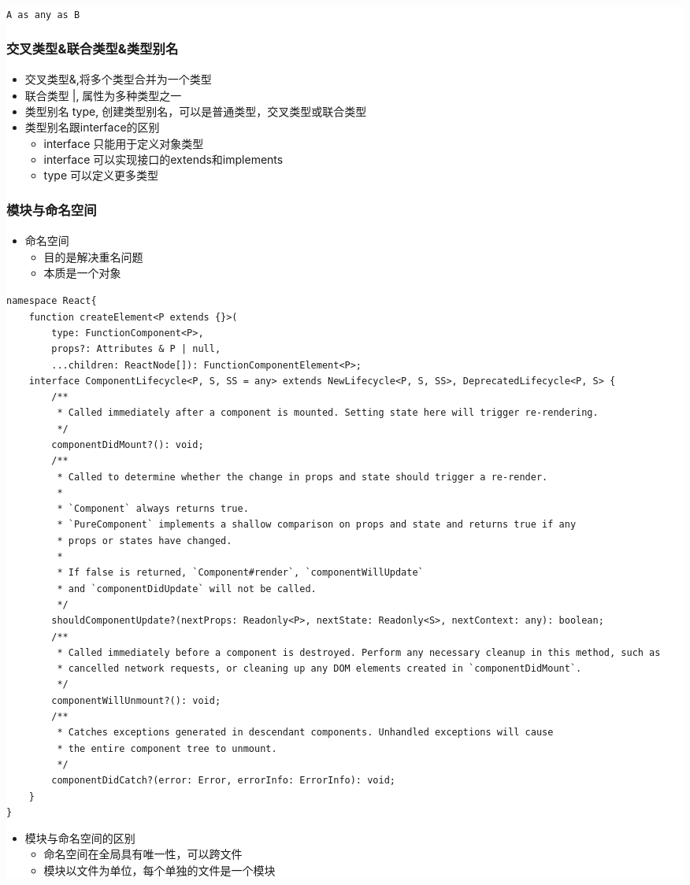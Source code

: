 ```
A as any as B
```

### 交叉类型&联合类型&类型别名
- 交叉类型&,将多个类型合并为一个类型
- 联合类型 |, 属性为多种类型之一
- 类型别名 type, 创建类型别名，可以是普通类型，交叉类型或联合类型
- 类型别名跟interface的区别
    - interface 只能用于定义对象类型
    - interface 可以实现接口的extends和implements
    - type 可以定义更多类型
### 模块与命名空间
- 命名空间
    - 目的是解决重名问题
    - 本质是一个对象

```
namespace React{
    function createElement<P extends {}>(
        type: FunctionComponent<P>,
        props?: Attributes & P | null,
        ...children: ReactNode[]): FunctionComponentElement<P>;
    interface ComponentLifecycle<P, S, SS = any> extends NewLifecycle<P, S, SS>, DeprecatedLifecycle<P, S> {
        /**
         * Called immediately after a component is mounted. Setting state here will trigger re-rendering.
         */
        componentDidMount?(): void;
        /**
         * Called to determine whether the change in props and state should trigger a re-render.
         *
         * `Component` always returns true.
         * `PureComponent` implements a shallow comparison on props and state and returns true if any
         * props or states have changed.
         *
         * If false is returned, `Component#render`, `componentWillUpdate`
         * and `componentDidUpdate` will not be called.
         */
        shouldComponentUpdate?(nextProps: Readonly<P>, nextState: Readonly<S>, nextContext: any): boolean;
        /**
         * Called immediately before a component is destroyed. Perform any necessary cleanup in this method, such as
         * cancelled network requests, or cleaning up any DOM elements created in `componentDidMount`.
         */
        componentWillUnmount?(): void;
        /**
         * Catches exceptions generated in descendant components. Unhandled exceptions will cause
         * the entire component tree to unmount.
         */
        componentDidCatch?(error: Error, errorInfo: ErrorInfo): void;
    }
}
```

- 模块与命名空间的区别
    - 命名空间在全局具有唯一性，可以跨文件
    - 模块以文件为单位，每个单独的文件是一个模块
